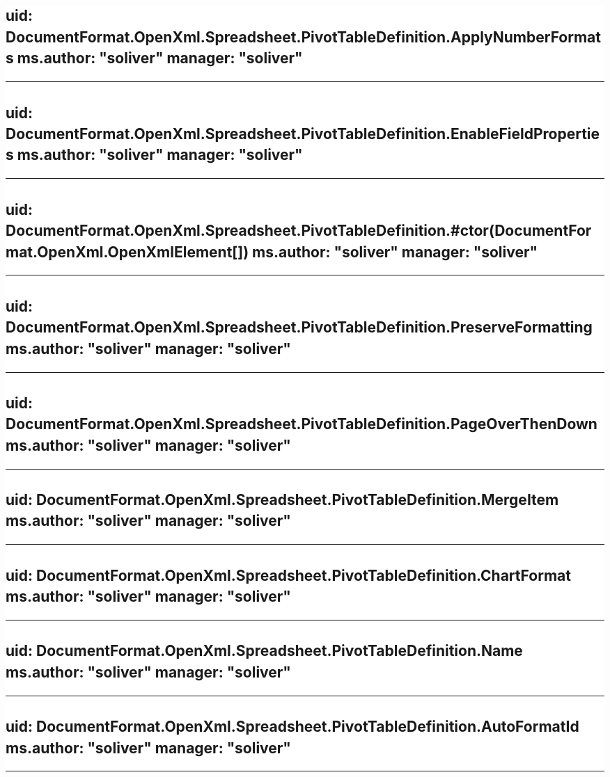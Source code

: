 uid: DocumentFormat.OpenXml.Spreadsheet.PivotTableDefinition.ApplyNumberFormats
ms.author: "soliver"
manager: "soliver"
---

---
uid: DocumentFormat.OpenXml.Spreadsheet.PivotTableDefinition.EnableFieldProperties
ms.author: "soliver"
manager: "soliver"
---

---
uid: DocumentFormat.OpenXml.Spreadsheet.PivotTableDefinition.#ctor(DocumentFormat.OpenXml.OpenXmlElement[])
ms.author: "soliver"
manager: "soliver"
---

---
uid: DocumentFormat.OpenXml.Spreadsheet.PivotTableDefinition.PreserveFormatting
ms.author: "soliver"
manager: "soliver"
---

---
uid: DocumentFormat.OpenXml.Spreadsheet.PivotTableDefinition.PageOverThenDown
ms.author: "soliver"
manager: "soliver"
---

---
uid: DocumentFormat.OpenXml.Spreadsheet.PivotTableDefinition.MergeItem
ms.author: "soliver"
manager: "soliver"
---

---
uid: DocumentFormat.OpenXml.Spreadsheet.PivotTableDefinition.ChartFormat
ms.author: "soliver"
manager: "soliver"
---

---
uid: DocumentFormat.OpenXml.Spreadsheet.PivotTableDefinition.Name
ms.author: "soliver"
manager: "soliver"
---

---
uid: DocumentFormat.OpenXml.Spreadsheet.PivotTableDefinition.AutoFormatId
ms.author: "soliver"
manager: "soliver"
---

---